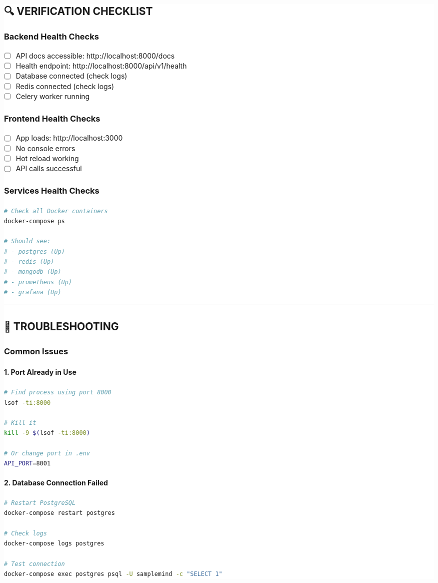 
## 🔍 VERIFICATION CHECKLIST

### Backend Health Checks
- [ ] API docs accessible: http://localhost:8000/docs
- [ ] Health endpoint: http://localhost:8000/api/v1/health
- [ ] Database connected (check logs)
- [ ] Redis connected (check logs)
- [ ] Celery worker running

### Frontend Health Checks
- [ ] App loads: http://localhost:3000
- [ ] No console errors
- [ ] Hot reload working
- [ ] API calls successful

### Services Health Checks
```bash
# Check all Docker containers
docker-compose ps

# Should see:
# - postgres (Up)
# - redis (Up)
# - mongodb (Up)
# - prometheus (Up)
# - grafana (Up)
```

---

## 🐛 TROUBLESHOOTING

### Common Issues

#### 1. Port Already in Use
```bash
# Find process using port 8000
lsof -ti:8000

# Kill it
kill -9 $(lsof -ti:8000)

# Or change port in .env
API_PORT=8001
```

#### 2. Database Connection Failed
```bash
# Restart PostgreSQL
docker-compose restart postgres

# Check logs
docker-compose logs postgres

# Test connection
docker-compose exec postgres psql -U samplemind -c "SELECT 1"
```
